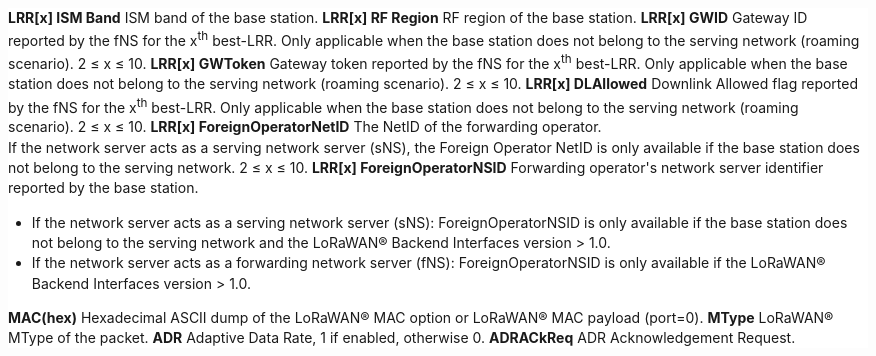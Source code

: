 <td><strong>LRR[x] ISM Band</strong></td>
<td>ISM band of the base station.</td>
</tr>
<tr>
<td><strong>LRR[x] RF Region</strong></td>
<td>RF region of the base station.</td>
</tr>
<tr>
<td><strong>LRR[x] GWID</strong></td>
<td>Gateway ID reported by the fNS for the x<sup>th</sup> best-LRR. Only
applicable when the base station does not belong to the serving network
(roaming scenario). 2 ≤ x ≤ 10.</td>
</tr>
<tr>
<td><strong>LRR[x] GWToken</strong></td>
<td>Gateway token reported by the fNS for the x<sup>th</sup> best-LRR.
Only applicable when the base station does not belong to the serving
network (roaming scenario). 2 ≤ x ≤ 10.</td>
</tr>
<tr>
<td><strong>LRR[x] DLAllowed</strong></td>
<td>Downlink Allowed flag reported by the fNS for the x<sup>th</sup>
best-LRR. Only applicable when the base station does not belong to the
serving network (roaming scenario). 2 ≤ x ≤ 10.</td>
</tr>
<tr>
<td><strong>LRR[x] ForeignOperatorNetID</strong></td>
<td>The NetID of the forwarding operator.<br />
If the network server acts as a serving network server (sNS), the
Foreign Operator NetID is only available if the base station does not
belong to the serving network. 2 ≤ x ≤ 10.</td>
</tr>
<tr>
<td><strong>LRR[x] ForeignOperatorNSID</strong></td>
<td>Forwarding operator's network server identifier reported by the base
station.
<ul>
<li>If the network server acts as a serving network server (sNS):
ForeignOperatorNSID is only available if the base station does not
belong to the serving network and the LoRaWAN® Backend Interfaces version
&gt; 1.0.</li>
<li>If the network server acts as a forwarding network server (fNS):
ForeignOperatorNSID is only available if the LoRaWAN® Backend Interfaces
version &gt; 1.0.</li>
</ul></td>
</tr>
<tr>
<td><strong>MAC(hex)</strong></td>
<td>Hexadecimal ASCII dump of the LoRaWAN® MAC option or LoRaWAN® MAC
payload (port=0).</td>
</tr>
<tr>
<td><strong>MType</strong></td>
<td>LoRaWAN® MType of the packet.</td>
</tr>
<tr>
<td><strong>ADR</strong></td>
<td>Adaptive Data Rate, 1 if enabled, otherwise 0.</td>
</tr>
<tr>
<td><strong>ADRACkReq</strong></td>
<td>ADR Acknowledgement Request.</td>
</tr>
<tr>